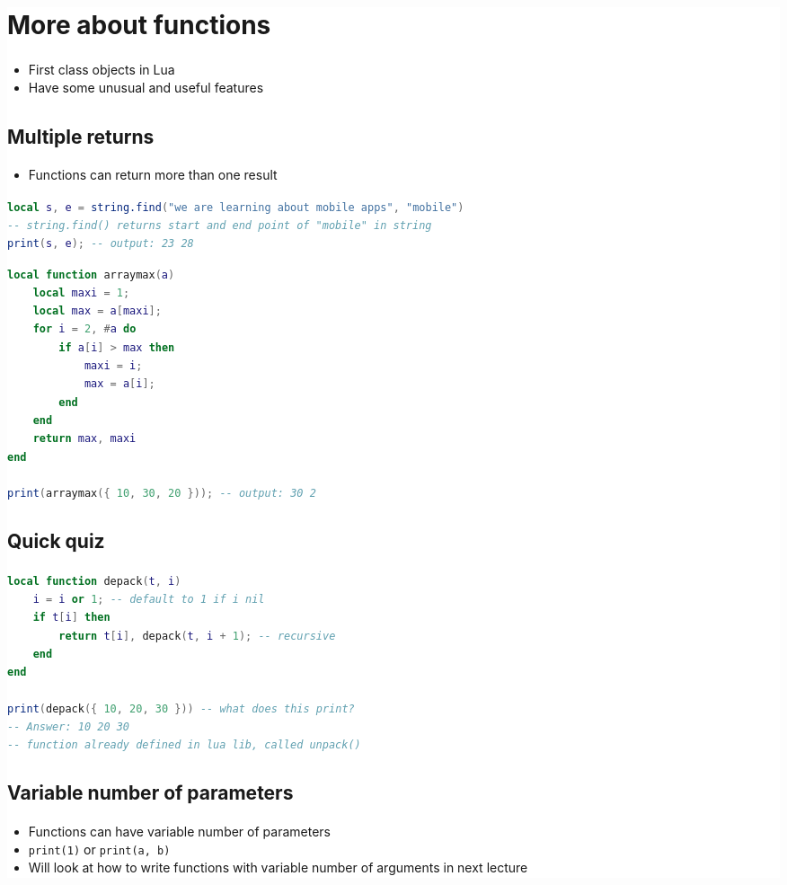 # More about functions

- First class objects in Lua
- Have some unusual and useful features

## Multiple returns

- Functions can return more than one result

``` lua
local s, e = string.find("we are learning about mobile apps", "mobile")
-- string.find() returns start and end point of "mobile" in string
print(s, e); -- output: 23 28
```

``` lua
local function arraymax(a)
    local maxi = 1;
    local max = a[maxi];
    for i = 2, #a do
        if a[i] > max then
            maxi = i;
            max = a[i];
        end
    end
    return max, maxi
end

print(arraymax({ 10, 30, 20 })); -- output: 30 2
```

## Quick quiz

``` lua
local function depack(t, i)
    i = i or 1; -- default to 1 if i nil
    if t[i] then
        return t[i], depack(t, i + 1); -- recursive
    end
end

print(depack({ 10, 20, 30 })) -- what does this print?
-- Answer: 10 20 30
-- function already defined in lua lib, called unpack()
```

## Variable number of parameters

- Functions can have variable number of parameters
- `print(1)` or `print(a, b)`
- Will look at how to write functions with variable number of arguments in next lecture
